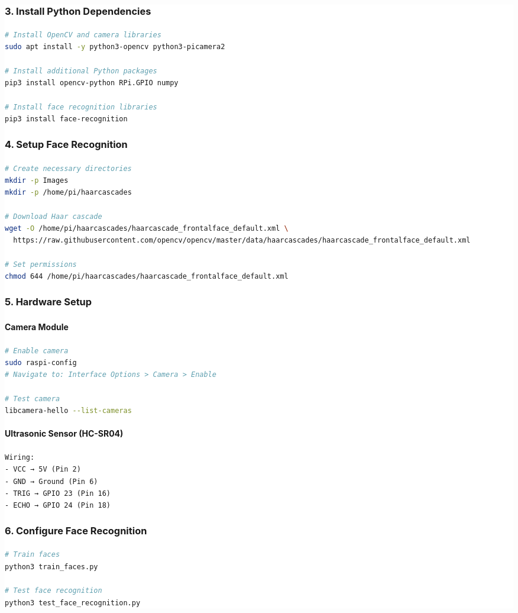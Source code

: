 ### 3. Install Python Dependencies

```bash
# Install OpenCV and camera libraries
sudo apt install -y python3-opencv python3-picamera2

# Install additional Python packages
pip3 install opencv-python RPi.GPIO numpy

# Install face recognition libraries
pip3 install face-recognition
```

### 4. Setup Face Recognition

```bash
# Create necessary directories
mkdir -p Images
mkdir -p /home/pi/haarcascades

# Download Haar cascade
wget -O /home/pi/haarcascades/haarcascade_frontalface_default.xml \
  https://raw.githubusercontent.com/opencv/opencv/master/data/haarcascades/haarcascade_frontalface_default.xml

# Set permissions
chmod 644 /home/pi/haarcascades/haarcascade_frontalface_default.xml
```

### 5. Hardware Setup

#### Camera Module
```bash
# Enable camera
sudo raspi-config
# Navigate to: Interface Options > Camera > Enable

# Test camera
libcamera-hello --list-cameras
```

#### Ultrasonic Sensor (HC-SR04)
```
Wiring:
- VCC → 5V (Pin 2)
- GND → Ground (Pin 6)
- TRIG → GPIO 23 (Pin 16)
- ECHO → GPIO 24 (Pin 18)
```

### 6. Configure Face Recognition

```bash
# Train faces
python3 train_faces.py

# Test face recognition
python3 test_face_recognition.py
```
